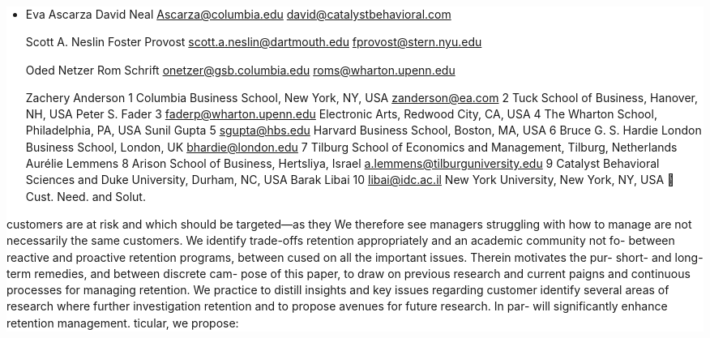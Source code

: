* Eva Ascarza                                                                  David Neal
  Ascarza@columbia.edu                                                         david@catalystbehavioral.com

    Scott A. Neslin                                                            Foster Provost
    scott.a.neslin@dartmouth.edu                                               fprovost@stern.nyu.edu

    Oded Netzer                                                                Rom Schrift
    onetzer@gsb.columbia.edu                                                   roms@wharton.upenn.edu

    Zachery Anderson                                                      1
                                                                               Columbia Business School, New York, NY, USA
    zanderson@ea.com
                                                                          2
                                                                               Tuck School of Business, Hanover, NH, USA
    Peter S. Fader                                                        3
    faderp@wharton.upenn.edu                                                   Electronic Arts, Redwood City, CA, USA
                                                                          4
                                                                               The Wharton School, Philadelphia, PA, USA
    Sunil Gupta
                                                                          5
    sgupta@hbs.edu                                                             Harvard Business School, Boston, MA, USA
                                                                          6
    Bruce G. S. Hardie                                                         London Business School, London, UK
    bhardie@london.edu                                                    7
                                                                               Tilburg School of Economics and Management, Tilburg, Netherlands
    Aurélie Lemmens                                                       8
                                                                               Arison School of Business, Hertsliya, Israel
    a.lemmens@tilburguniversity.edu                                       9
                                                                               Catalyst Behavioral Sciences and Duke University, Durham, NC,
                                                                               USA
    Barak Libai
                                                                          10
    libai@idc.ac.il                                                            New York University, New York, NY, USA
                                                                                                               Cust. Need. and Solut.


customers are at risk and which should be targeted—as they             We therefore see managers struggling with how to manage
are not necessarily the same customers. We identify trade-offs      retention appropriately and an academic community not fo-
between reactive and proactive retention programs, between          cused on all the important issues. Therein motivates the pur-
short- and long-term remedies, and between discrete cam-            pose of this paper, to draw on previous research and current
paigns and continuous processes for managing retention. We          practice to distill insights and key issues regarding customer
identify several areas of research where further investigation      retention and to propose avenues for future research. In par-
will significantly enhance retention management.                    ticular, we propose:

